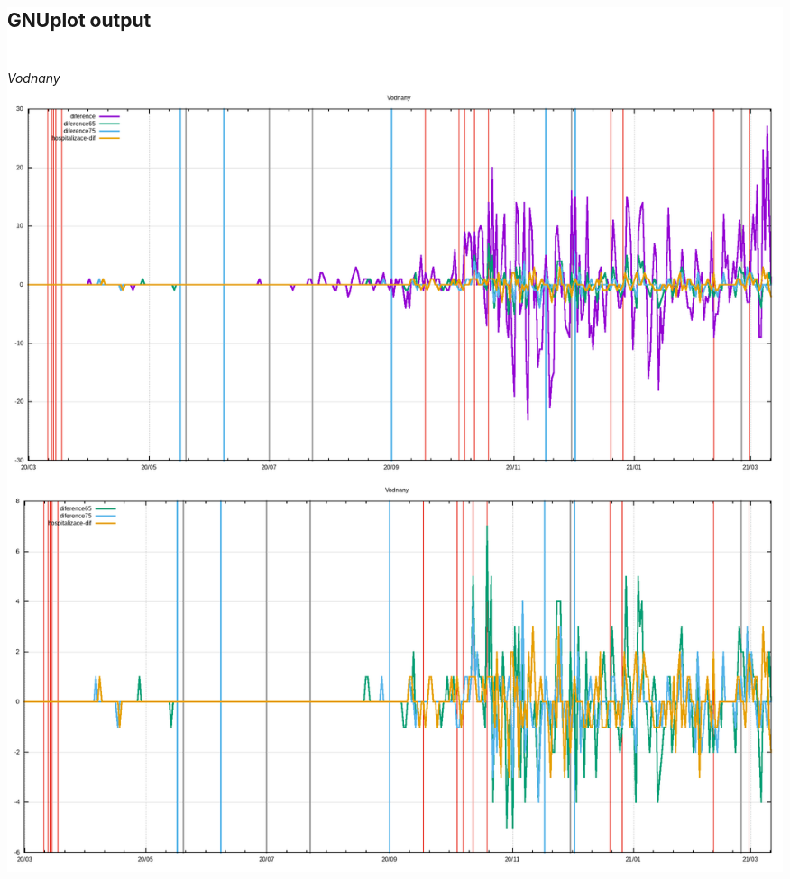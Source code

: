 ## GNUplot output
<br>
<em>Vodnany</em><br>
<img src="./3117dif.png" width="1024"/><br>
<img src="./3117dif65.png" width="1024"/><br>